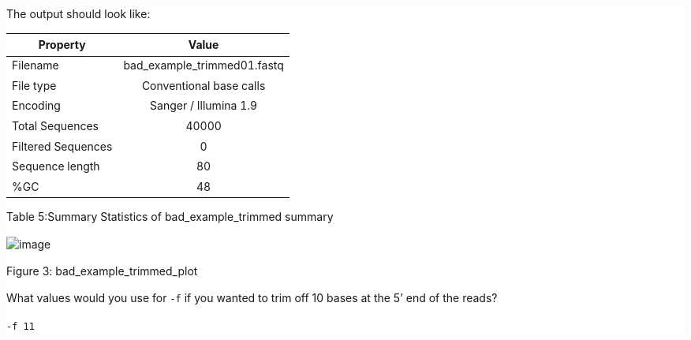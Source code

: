 The output should look like:


|Property  | Value         |
|----------|:-------------:|
|Filename | bad_example_trimmed01.fastq|
|File type | Conventional base calls|
|Encoding | Sanger / Illumina 1.9|
|Total Sequences | 40000|
|Filtered Sequences | 0|
|Sequence length | 80|
|%GC | 48|

Table 5:Summary Statistics of bad_example_trimmed summary 

![image](images/bad_example_trimmed_to_80bp.png "reaaaaaa")

Figure 3: bad_example_trimmed_plot

What values would you use for `-f` if you wanted to trim off 10 bases at
the 5’ end of the reads?

`-f 11`
